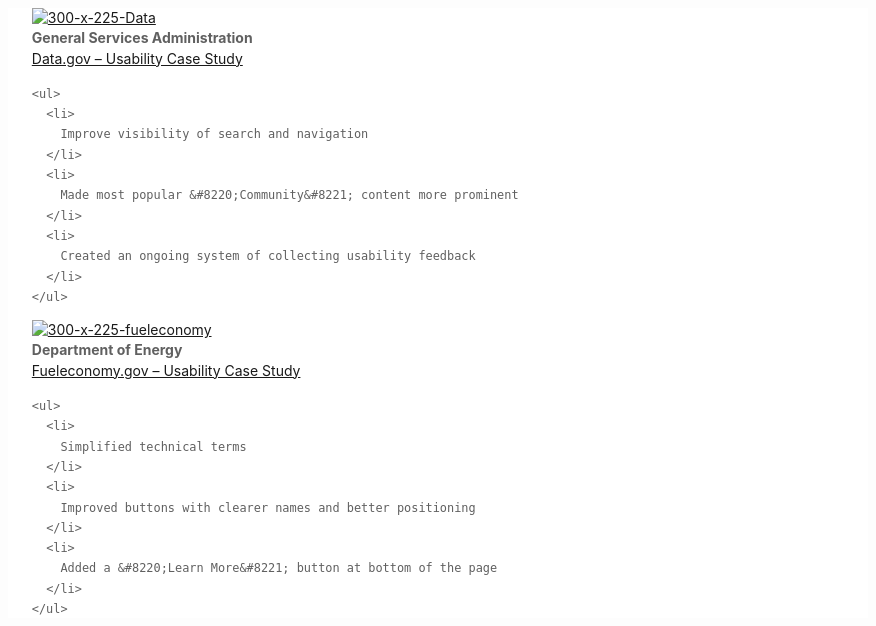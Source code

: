 <div class="hdivider">
</div>

<blockquote style="padding: 0 0 0px;background: #fff;border: 0;margin-bottom: 0px;text-align: left">
  <div class="one-half first">
    <a href="{{ site.baseurl }}/2014/03/18/data-gov-usability-case-study/"><img src="https://s3.amazonaws.com/sitesusa/wp-content/uploads/sites/212/2014/04/300-x-225-Data.jpg" alt="300-x-225-Data" /></a>
  </div>
  
  <div class="one-half">
    <strong>General Services Administration</strong><br /> <a title="Data.gov – Usability Case Study" href="{{ site.baseurl }}/2014/03/18/data-gov-usability-case-study/">Data.gov &#8211; Usability Case Study</a></p> 
    
    <ul>
      <li>
        Improve visibility of search and navigation
      </li>
      <li>
        Made most popular &#8220;Community&#8221; content more prominent
      </li>
      <li>
        Created an ongoing system of collecting usability feedback
      </li>
    </ul>
  </div>
</blockquote>

<div class="hdivider">
</div>

<blockquote style="padding: 0 0 0px;background: #fff;border: 0;margin-bottom: 0px;text-align: left">
  <div class="one-half first">
    <a href="{{ site.baseurl }}/2013/07/02/fueleconomy-gov-test-results/"><img src="https://s3.amazonaws.com/sitesusa/wp-content/uploads/sites/212/2014/04/300-x-225-fueleconomy.jpg" alt="300-x-225-fueleconomy" /></a>
  </div>
  
  <div class="one-half">
    <strong>Department of Energy</strong><br /> <a title="Fueleconomy.gov Usability Test Results" href="{{ site.baseurl }}/2013/07/02/fueleconomy-gov-usability-case-study/">Fueleconomy.gov &#8211; Usability Case Study</a></p> 
    
    <ul>
      <li>
        Simplified technical terms
      </li>
      <li>
        Improved buttons with clearer names and better positioning
      </li>
      <li>
        Added a &#8220;Learn More&#8221; button at bottom of the page
      </li>
    </ul>
  </div>
</blockquote>
